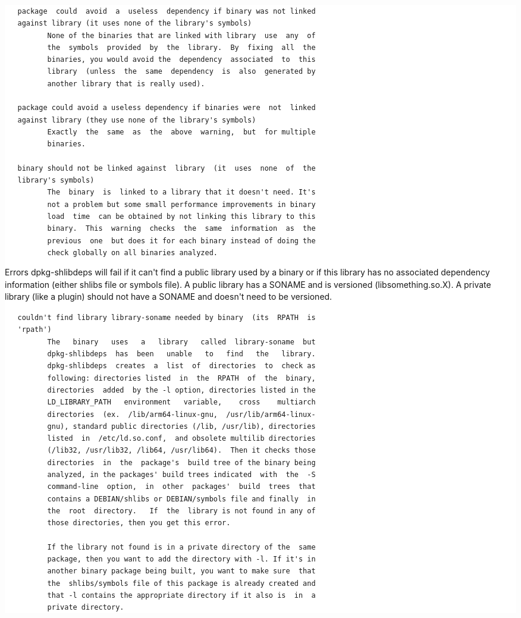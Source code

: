        package  could  avoid  a  useless  dependency if binary was not linked
       against library (it uses none of the library's symbols)
              None of the binaries that are linked with library  use  any  of
              the  symbols  provided  by  the  library.  By  fixing  all  the
              binaries, you would avoid the  dependency  associated  to  this
              library  (unless  the  same  dependency  is  also  generated by
              another library that is really used).

       package could avoid a useless dependency if binaries were  not  linked
       against library (they use none of the library's symbols)
              Exactly  the  same  as  the  above  warning,  but  for multiple
              binaries.

       binary should not be linked against  library  (it  uses  none  of  the
       library's symbols)
              The  binary  is  linked to a library that it doesn't need. It's
              not a problem but some small performance improvements in binary
              load  time  can be obtained by not linking this library to this
              binary.  This  warning  checks  the  same  information  as  the
              previous  one  but does it for each binary instead of doing the
              check globally on all binaries analyzed.

   Errors
       dpkg-shlibdeps will fail if it can't find a public library used  by  a
       binary  or  if  this  library has no associated dependency information
       (either shlibs file or symbols file). A public library  has  a  SONAME
       and  is  versioned  (libsomething.so.X).  A  private  library  (like a
       plugin) should not have a SONAME and doesn't need to be versioned.

       couldn't find library library-soname needed by binary  (its  RPATH  is
       'rpath')
              The   binary   uses   a   library   called  library-soname  but
              dpkg-shlibdeps  has  been   unable   to   find   the   library.
              dpkg-shlibdeps  creates  a  list  of  directories  to  check as
              following: directories listed  in  the  RPATH  of  the  binary,
              directories  added  by the -l option, directories listed in the
              LD_LIBRARY_PATH   environment   variable,    cross    multiarch
              directories  (ex.  /lib/arm64-linux-gnu,  /usr/lib/arm64-linux-
              gnu), standard public directories (/lib, /usr/lib), directories
              listed  in  /etc/ld.so.conf,  and obsolete multilib directories
              (/lib32, /usr/lib32, /lib64, /usr/lib64).  Then it checks those
              directories  in  the  package's  build tree of the binary being
              analyzed, in the packages' build trees indicated  with  the  -S
              command-line  option,  in  other  packages'  build  trees  that
              contains a DEBIAN/shlibs or DEBIAN/symbols file and finally  in
              the  root  directory.   If  the  library is not found in any of
              those directories, then you get this error.

              If the library not found is in a private directory of the  same
              package, then you want to add the directory with -l. If it's in
              another binary package being built, you want to make sure  that
              the  shlibs/symbols file of this package is already created and
              that -l contains the appropriate directory if it also is  in  a
              private directory.

